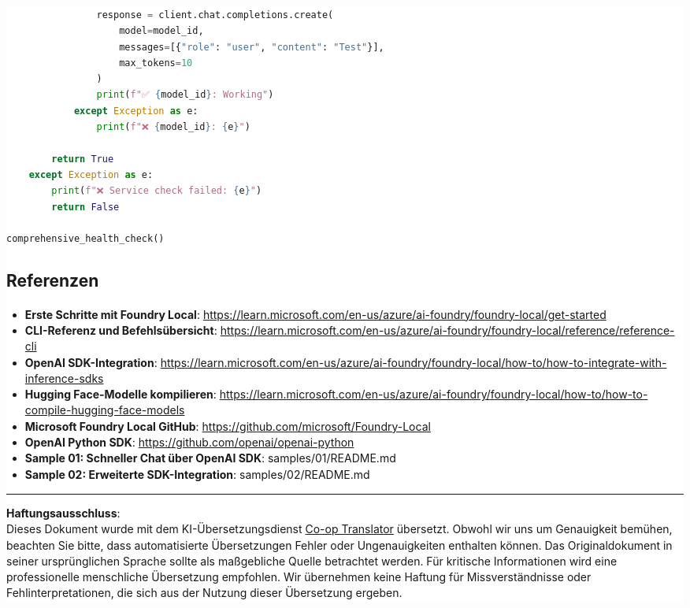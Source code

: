 ```python
                response = client.chat.completions.create(
                    model=model_id,
                    messages=[{"role": "user", "content": "Test"}],
                    max_tokens=10
                )
                print(f"✅ {model_id}: Working")
            except Exception as e:
                print(f"❌ {model_id}: {e}")
        
        return True
    except Exception as e:
        print(f"❌ Service check failed: {e}")
        return False

comprehensive_health_check()
```

## Referenzen

- **Erste Schritte mit Foundry Local**: https://learn.microsoft.com/en-us/azure/ai-foundry/foundry-local/get-started
- **CLI-Referenz und Befehlsübersicht**: https://learn.microsoft.com/en-us/azure/ai-foundry/foundry-local/reference/reference-cli
- **OpenAI SDK-Integration**: https://learn.microsoft.com/en-us/azure/ai-foundry/foundry-local/how-to/how-to-integrate-with-inference-sdks
- **Hugging Face-Modelle kompilieren**: https://learn.microsoft.com/en-us/azure/ai-foundry/foundry-local/how-to/how-to-compile-hugging-face-models
- **Microsoft Foundry Local GitHub**: https://github.com/microsoft/Foundry-Local
- **OpenAI Python SDK**: https://github.com/openai/openai-python
- **Sample 01: Schneller Chat über OpenAI SDK**: samples/01/README.md
- **Sample 02: Erweiterte SDK-Integration**: samples/02/README.md

---

**Haftungsausschluss**:  
Dieses Dokument wurde mit dem KI-Übersetzungsdienst [Co-op Translator](https://github.com/Azure/co-op-translator) übersetzt. Obwohl wir uns um Genauigkeit bemühen, beachten Sie bitte, dass automatisierte Übersetzungen Fehler oder Ungenauigkeiten enthalten können. Das Originaldokument in seiner ursprünglichen Sprache sollte als maßgebliche Quelle betrachtet werden. Für kritische Informationen wird eine professionelle menschliche Übersetzung empfohlen. Wir übernehmen keine Haftung für Missverständnisse oder Fehlinterpretationen, die sich aus der Nutzung dieser Übersetzung ergeben.